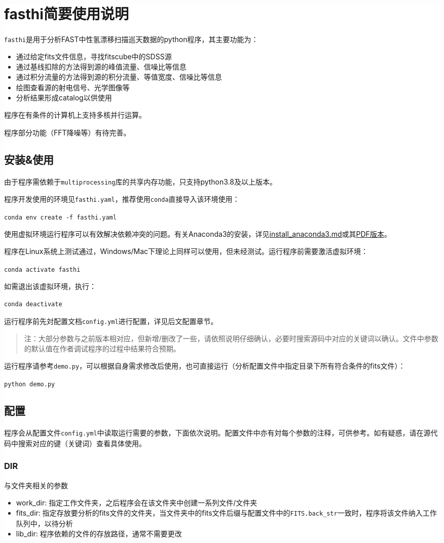 # fasthi简要使用说明

`fasthi`是用于分析FAST中性氢漂移扫描巡天数据的python程序，其主要功能为：
- 通过给定fits文件信息，寻找fitscube中的SDSS源
- 通过基线扣除的方法得到源的峰值流量、信噪比等信息
- 通过积分流量的方法得到源的积分流量、等值宽度、信噪比等信息
- 绘图查看源的射电信号、光学图像等
- 分析结果形成catalog以供使用

程序在有条件的计算机上支持多核并行运算。

程序部分功能（FFT降噪等）有待完善。

## 安装&使用

由于程序需依赖于`multiprocessing`库的共享内存功能，只支持python3.8及以上版本。

程序开发使用的环境见`fasthi.yaml`，推荐使用`conda`直接导入该环境使用：
```
conda env create -f fasthi.yaml
```
使用虚拟环境运行程序可以有效解决依赖冲突的问题。有关Anaconda3的安装，详见[install_anaconda3.md](./install_anaconda3.md)或其[PDF版本](./install_anaconda3.pdf)。

程序在Linux系统上测试通过，Windows/Mac下理论上同样可以使用，但未经测试。运行程序前需要激活虚拟环境：
```
conda activate fasthi
```
如需退出该虚拟环境，执行：
```
conda deactivate
```
运行程序前先対配置文档`config.yml`进行配置，详见后文配置章节。
> 注：大部分参数与之前版本相对应，但新增/删改了一些，请依照说明仔细确认，必要时搜索源码中对应的关键词以确认。文件中参数的默认值在作者调试程序的过程中结果符合预期。

运行程序请参考`demo.py`，可以根据自身需求修改后使用，也可直接运行（分析配置文件中指定目录下所有符合条件的fits文件）：
```
python demo.py
```

## 配置

程序会从配置文件`config.yml`中读取运行需要的参数，下面依次说明。配置文件中亦有対每个参数的注释，可供参考。如有疑惑，请在源代码中搜索对应的键（关键词）查看具体使用。

### DIR
与文件夹相关的参数

- work_dir:
    指定工作文件夹，之后程序会在该文件夹中创建一系列文件/文件夹
- fits_dir:
    指定存放要分析的fits文件的文件夹，当文件夹中的fits文件后缀与配置文件中的`FITS.back_str`一致时，程序将该文件纳入工作队列中，以待分析
- lib_dir:
    程序依赖的文件的存放路径，通常不需要更改
